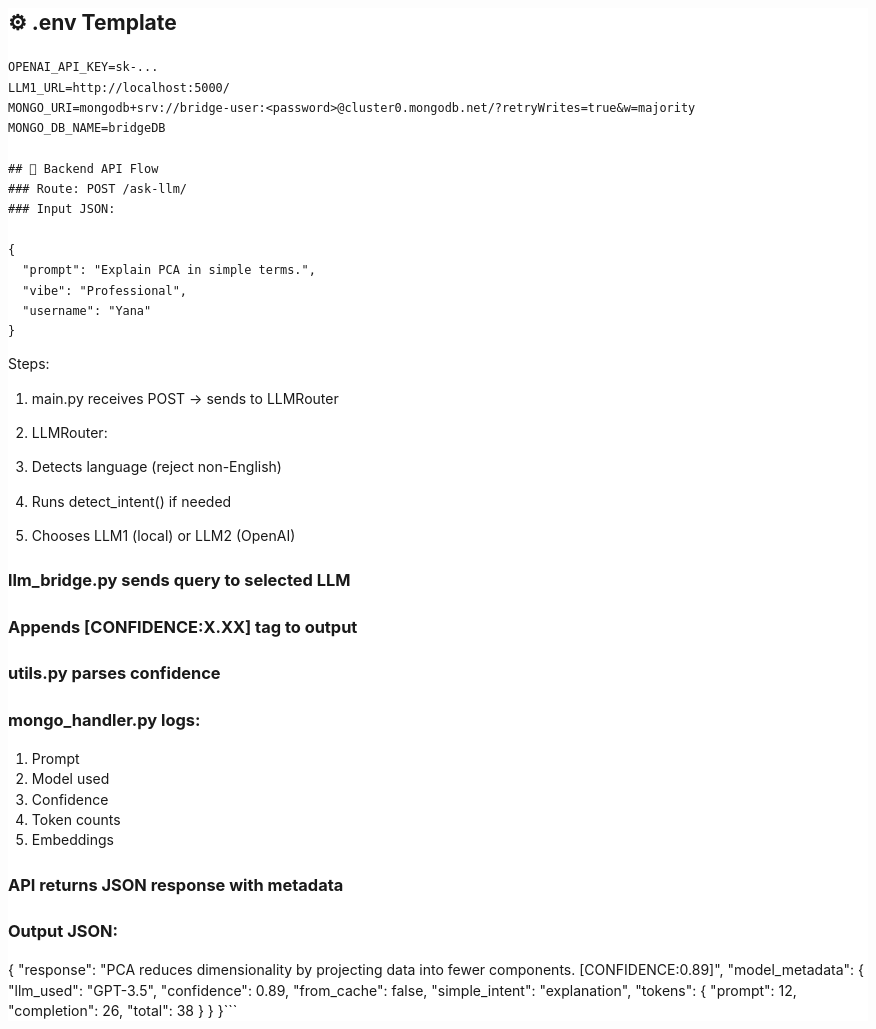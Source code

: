 ## ⚙️ .env Template
```env
OPENAI_API_KEY=sk-...
LLM1_URL=http://localhost:5000/
MONGO_URI=mongodb+srv://bridge-user:<password>@cluster0.mongodb.net/?retryWrites=true&w=majority
MONGO_DB_NAME=bridgeDB

## 🔄 Backend API Flow
### Route: POST /ask-llm/
### Input JSON:

{
  "prompt": "Explain PCA in simple terms.",
  "vibe": "Professional",
  "username": "Yana"
}
```
Steps:
1. main.py receives POST → sends to LLMRouter

2. LLMRouter:

1. Detects language (reject non-English)
2. Runs detect_intent() if needed
3. Chooses LLM1 (local) or LLM2 (OpenAI)

### llm_bridge.py sends query to selected LLM

### Appends [CONFIDENCE:X.XX] tag to output

### utils.py parses confidence

### mongo_handler.py logs:

1. Prompt
2. Model used
3. Confidence
4. Token counts
5. Embeddings

### API returns JSON response with metadata

### Output JSON:

{
  "response": "PCA reduces dimensionality by projecting data into fewer components. [CONFIDENCE:0.89]",
  "model_metadata": {
    "llm_used": "GPT-3.5",
    "confidence": 0.89,
    "from_cache": false,
    "simple_intent": "explanation",
    "tokens": {
      "prompt": 12,
      "completion": 26,
      "total": 38
    }
  }
}```    
